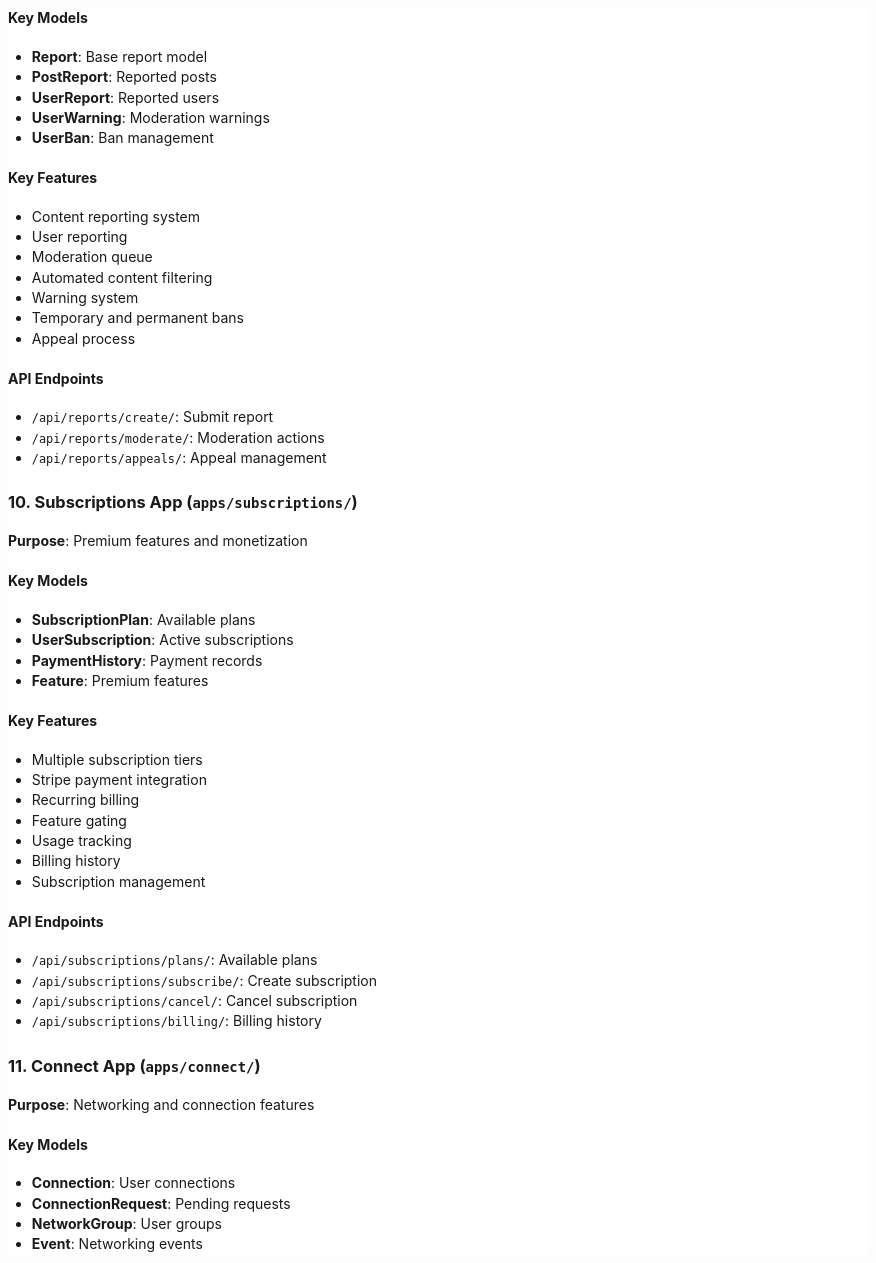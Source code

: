#### Key Models
- **Report**: Base report model
- **PostReport**: Reported posts
- **UserReport**: Reported users
- **UserWarning**: Moderation warnings
- **UserBan**: Ban management

#### Key Features
- Content reporting system
- User reporting
- Moderation queue
- Automated content filtering
- Warning system
- Temporary and permanent bans
- Appeal process

#### API Endpoints
- `/api/reports/create/`: Submit report
- `/api/reports/moderate/`: Moderation actions
- `/api/reports/appeals/`: Appeal management

### 10. **Subscriptions App** (`apps/subscriptions/`)
**Purpose**: Premium features and monetization

#### Key Models
- **SubscriptionPlan**: Available plans
- **UserSubscription**: Active subscriptions
- **PaymentHistory**: Payment records
- **Feature**: Premium features

#### Key Features
- Multiple subscription tiers
- Stripe payment integration
- Recurring billing
- Feature gating
- Usage tracking
- Billing history
- Subscription management

#### API Endpoints
- `/api/subscriptions/plans/`: Available plans
- `/api/subscriptions/subscribe/`: Create subscription
- `/api/subscriptions/cancel/`: Cancel subscription
- `/api/subscriptions/billing/`: Billing history

### 11. **Connect App** (`apps/connect/`)
**Purpose**: Networking and connection features

#### Key Models
- **Connection**: User connections
- **ConnectionRequest**: Pending requests
- **NetworkGroup**: User groups
- **Event**: Networking events
